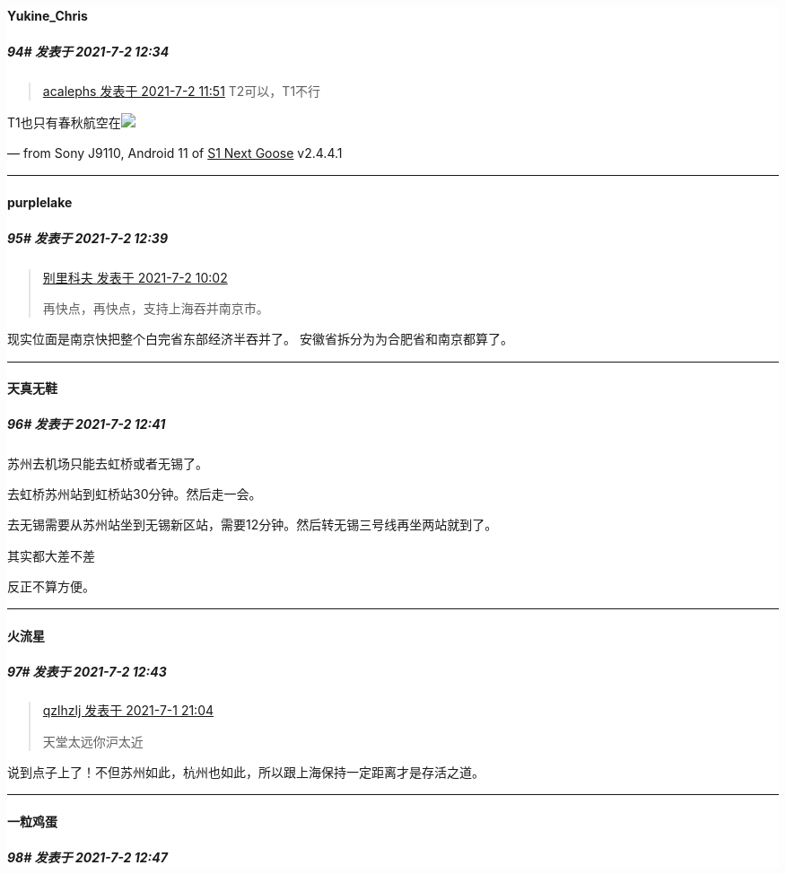 ####  Yukine_Chris  
##### 94#       发表于 2021-7-2 12:34


<blockquote><a href="httphttps://bbs.saraba1st.com/2b/forum.php?mod=redirect&amp;goto=findpost&amp;pid=51813946&amp;ptid=2013062" target="_blank">acalephs 发表于 2021-7-2 11:51</a>
T2可以，T1不行</blockquote>
T1也只有春秋航空在<img src="https://static.saraba1st.com/image/smiley/face2017/067.png" referrerpolicy="no-referrer">

— from Sony J9110, Android 11 of [S1 Next Goose](https://pan.baidu.com/s/1mi43uRm) v2.4.4.1


*****

####  purplelake  
##### 95#       发表于 2021-7-2 12:39


<blockquote><a href="httphttps://bbs.saraba1st.com/2b/forum.php?mod=redirect&amp;goto=findpost&amp;pid=51812312&amp;ptid=2013062" target="_blank">别里科夫 发表于 2021-7-2 10:02</a>

再快点，再快点，支持上海吞并南京市。</blockquote>
现实位面是南京快把整个白完省东部经济半吞并了。 安徽省拆分为为合肥省和南京都算了。


*****

####  天真无鞋  
##### 96#       发表于 2021-7-2 12:41


苏州去机场只能去虹桥或者无锡了。

去虹桥苏州站到虹桥站30分钟。然后走一会。

去无锡需要从苏州站坐到无锡新区站，需要12分钟。然后转无锡三号线再坐两站就到了。

其实都大差不差 

反正不算方便。


*****

####  火流星  
##### 97#       发表于 2021-7-2 12:43


<blockquote><a href="httphttps://bbs.saraba1st.com/2b/forum.php?mod=redirect&amp;goto=findpost&amp;pid=51807439&amp;ptid=2013062" target="_blank">qzlhzlj 发表于 2021-7-1 21:04</a>

天堂太远你沪太近</blockquote>
说到点子上了！不但苏州如此，杭州也如此，所以跟上海保持一定距离才是存活之道。


*****

####  一粒鸡蛋  
##### 98#       发表于 2021-7-2 12:47
